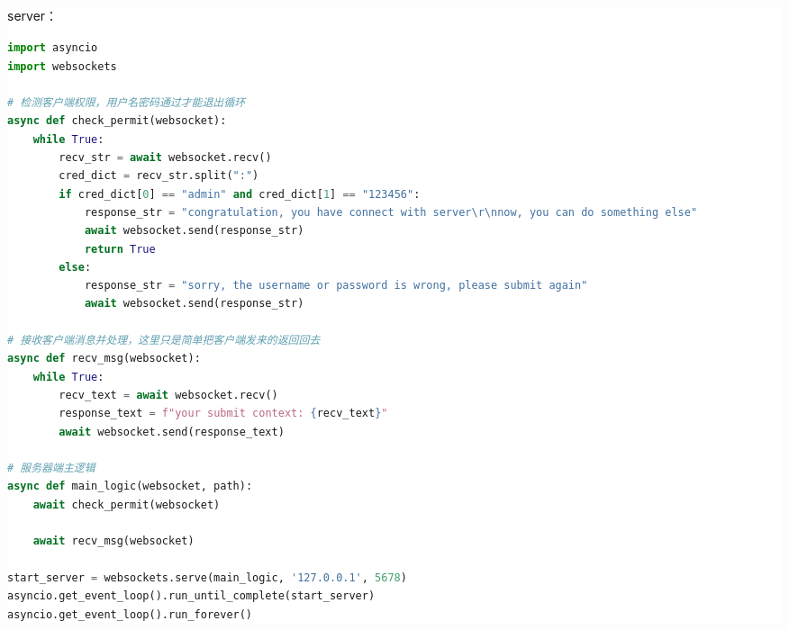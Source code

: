 server：

```python
import asyncio
import websockets

# 检测客户端权限，用户名密码通过才能退出循环
async def check_permit(websocket):
    while True:
        recv_str = await websocket.recv()
        cred_dict = recv_str.split(":")
        if cred_dict[0] == "admin" and cred_dict[1] == "123456":
            response_str = "congratulation, you have connect with server\r\nnow, you can do something else"
            await websocket.send(response_str)
            return True
        else:
            response_str = "sorry, the username or password is wrong, please submit again"
            await websocket.send(response_str)

# 接收客户端消息并处理，这里只是简单把客户端发来的返回回去
async def recv_msg(websocket):
    while True:
        recv_text = await websocket.recv()
        response_text = f"your submit context: {recv_text}"
        await websocket.send(response_text)

# 服务器端主逻辑
async def main_logic(websocket, path):
    await check_permit(websocket)

    await recv_msg(websocket)

start_server = websockets.serve(main_logic, '127.0.0.1', 5678)
asyncio.get_event_loop().run_until_complete(start_server)
asyncio.get_event_loop().run_forever()
```

